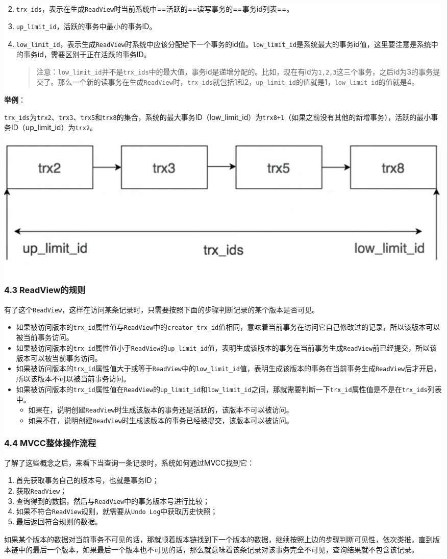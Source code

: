 2. `trx_ids`，表示在生成`ReadView`时当前系统中==活跃的==读写事务的==事务id列表==。

3. `up_limit_id`，活跃的事务中最小的事务ID。

4. `low_limit_id`，表示生成`ReadView`时系统中应该分配给下一个事务的id值。`low_limit_id`是系统最大的事务id值，这里要注意是系统中的事务id，需要区别于正在活跃的事务ID。

   > 注意：`low_limit_id`并不是`trx_ids`中的最大值，事务id是递增分配的。比如，现在有id为`1,2,3`这三个事务，之后id为3的事务提交了。那么一个新的读事务在生成`ReadView`时，`trx_ids`就包括1和2，`up_limit_id`的值就是1，`low_limit_id`的值就是4。

**举例**：

`trx_ids`为`trx2`、`trx3`、`trx5`和`trx8`的集合，系统的最大事务ID（low_limit_id）为`trx8+1`（如果之前没有其他的新增事务），活跃的最小事务ID（up_limit_id）为`trx2`。

![image-20220622131746051](第16章_多版本并发控制.assets\image-20220622131746051.png)

### 4.3 ReadView的规则

有了这个`ReadView`，这样在访问某条记录时，只需要按照下面的步骤判断记录的某个版本是否可见。

- 如果被访问版本的`trx_id`属性值与`ReadView`中的`creator_trx_id`值相同，意味着当前事务在访问它自己修改过的记录，所以该版本可以被当前事务访问。
- 如果被访问版本的`trx_id`属性值小于`ReadView`的`up_limit_id`值，表明生成该版本的事务在当前事务生成`ReadView`前已经提交，所以该版本可以被当前事务访问。
- 如果被访问版本的`trx_id`属性值大于或等于`ReadView`中的`low_limit_id`值，表明生成该版本的事务在当前事务生成`ReadView`后才开启，所以该版本不可以被当前事务访问。
- 如果被访问版本的`trx_id`属性值在`ReadView`的`up_limit_id`和`low_limit_id`之间，那就需要判断一下`trx_id`属性值是不是在`trx_ids`列表中。
  - 如果在，说明创建`ReadView`时生成该版本的事务还是活跃的，该版本不可以被访问。
  - 如果不在，说明创建`ReadView`时生成该版本的事务已经被提交，该版本可以被访问。

### 4.4 MVCC整体操作流程

了解了这些概念之后，来看下当查询一条记录时，系统如何通过MVCC找到它：

1. 首先获取事务自己的版本号，也就是事务ID；
2. 获取`ReadView`；
3. 查询得到的数据，然后与`ReadView`中的事务版本号进行比较；
4. 如果不符合`ReadView`规则，就需要从`Undo Log`中获取历史快照；
5. 最后返回符合规则的数据。

如果某个版本的数据对当前事务不可见的话，那就顺着版本链找到下一个版本的数据，继续按照上边的步骤判断可见性，依次类推，直到版本链中的最后一个版本，如果最后一个版本也不可见的话，那么就意味着该条记录对该事务完全不可见，查询结果就不包含该记录。
